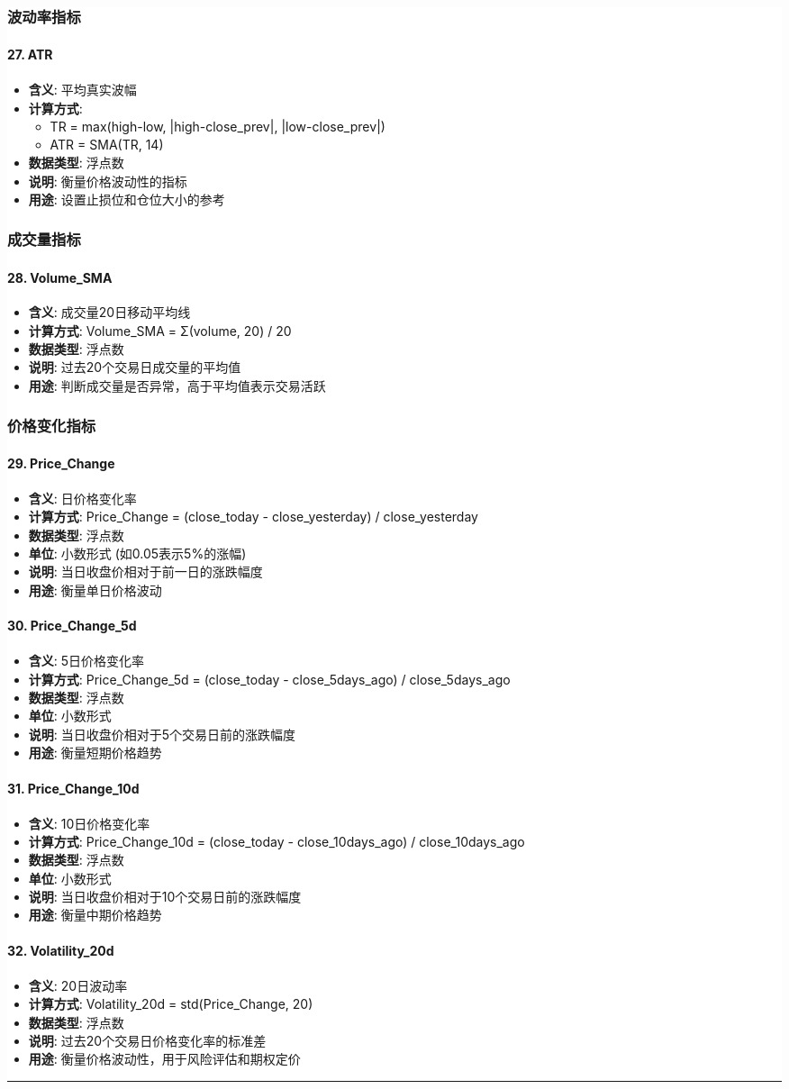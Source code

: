 ### 波动率指标

#### 27. ATR
- **含义**: 平均真实波幅
- **计算方式**: 
  - TR = max(high-low, |high-close_prev|, |low-close_prev|)
  - ATR = SMA(TR, 14)
- **数据类型**: 浮点数
- **说明**: 衡量价格波动性的指标
- **用途**: 设置止损位和仓位大小的参考

### 成交量指标

#### 28. Volume_SMA
- **含义**: 成交量20日移动平均线
- **计算方式**: Volume_SMA = Σ(volume, 20) / 20
- **数据类型**: 浮点数
- **说明**: 过去20个交易日成交量的平均值
- **用途**: 判断成交量是否异常，高于平均值表示交易活跃

### 价格变化指标

#### 29. Price_Change
- **含义**: 日价格变化率
- **计算方式**: Price_Change = (close_today - close_yesterday) / close_yesterday
- **数据类型**: 浮点数
- **单位**: 小数形式 (如0.05表示5%的涨幅)
- **说明**: 当日收盘价相对于前一日的涨跌幅度
- **用途**: 衡量单日价格波动

#### 30. Price_Change_5d
- **含义**: 5日价格变化率
- **计算方式**: Price_Change_5d = (close_today - close_5days_ago) / close_5days_ago
- **数据类型**: 浮点数
- **单位**: 小数形式
- **说明**: 当日收盘价相对于5个交易日前的涨跌幅度
- **用途**: 衡量短期价格趋势

#### 31. Price_Change_10d
- **含义**: 10日价格变化率
- **计算方式**: Price_Change_10d = (close_today - close_10days_ago) / close_10days_ago
- **数据类型**: 浮点数
- **单位**: 小数形式
- **说明**: 当日收盘价相对于10个交易日前的涨跌幅度
- **用途**: 衡量中期价格趋势

#### 32. Volatility_20d
- **含义**: 20日波动率
- **计算方式**: Volatility_20d = std(Price_Change, 20)
- **数据类型**: 浮点数
- **说明**: 过去20个交易日价格变化率的标准差
- **用途**: 衡量价格波动性，用于风险评估和期权定价

---